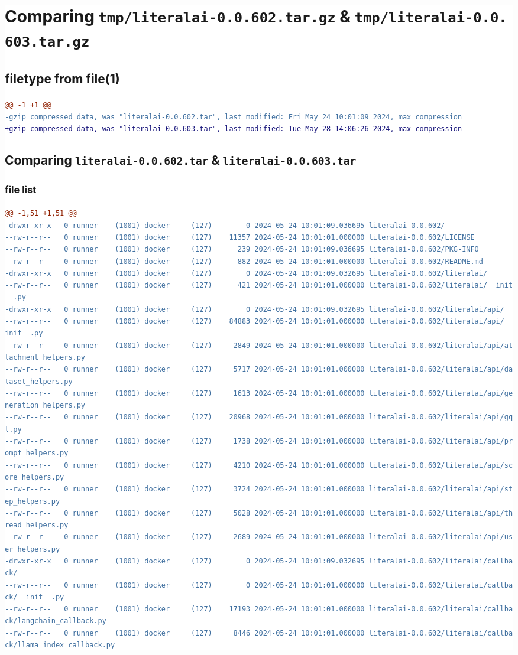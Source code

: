 # Comparing `tmp/literalai-0.0.602.tar.gz` & `tmp/literalai-0.0.603.tar.gz`

## filetype from file(1)

```diff
@@ -1 +1 @@
-gzip compressed data, was "literalai-0.0.602.tar", last modified: Fri May 24 10:01:09 2024, max compression
+gzip compressed data, was "literalai-0.0.603.tar", last modified: Tue May 28 14:06:26 2024, max compression
```

## Comparing `literalai-0.0.602.tar` & `literalai-0.0.603.tar`

### file list

```diff
@@ -1,51 +1,51 @@
-drwxr-xr-x   0 runner    (1001) docker     (127)        0 2024-05-24 10:01:09.036695 literalai-0.0.602/
--rw-r--r--   0 runner    (1001) docker     (127)    11357 2024-05-24 10:01:01.000000 literalai-0.0.602/LICENSE
--rw-r--r--   0 runner    (1001) docker     (127)      239 2024-05-24 10:01:09.036695 literalai-0.0.602/PKG-INFO
--rw-r--r--   0 runner    (1001) docker     (127)      882 2024-05-24 10:01:01.000000 literalai-0.0.602/README.md
-drwxr-xr-x   0 runner    (1001) docker     (127)        0 2024-05-24 10:01:09.032695 literalai-0.0.602/literalai/
--rw-r--r--   0 runner    (1001) docker     (127)      421 2024-05-24 10:01:01.000000 literalai-0.0.602/literalai/__init__.py
-drwxr-xr-x   0 runner    (1001) docker     (127)        0 2024-05-24 10:01:09.032695 literalai-0.0.602/literalai/api/
--rw-r--r--   0 runner    (1001) docker     (127)    84883 2024-05-24 10:01:01.000000 literalai-0.0.602/literalai/api/__init__.py
--rw-r--r--   0 runner    (1001) docker     (127)     2849 2024-05-24 10:01:01.000000 literalai-0.0.602/literalai/api/attachment_helpers.py
--rw-r--r--   0 runner    (1001) docker     (127)     5717 2024-05-24 10:01:01.000000 literalai-0.0.602/literalai/api/dataset_helpers.py
--rw-r--r--   0 runner    (1001) docker     (127)     1613 2024-05-24 10:01:01.000000 literalai-0.0.602/literalai/api/generation_helpers.py
--rw-r--r--   0 runner    (1001) docker     (127)    20968 2024-05-24 10:01:01.000000 literalai-0.0.602/literalai/api/gql.py
--rw-r--r--   0 runner    (1001) docker     (127)     1738 2024-05-24 10:01:01.000000 literalai-0.0.602/literalai/api/prompt_helpers.py
--rw-r--r--   0 runner    (1001) docker     (127)     4210 2024-05-24 10:01:01.000000 literalai-0.0.602/literalai/api/score_helpers.py
--rw-r--r--   0 runner    (1001) docker     (127)     3724 2024-05-24 10:01:01.000000 literalai-0.0.602/literalai/api/step_helpers.py
--rw-r--r--   0 runner    (1001) docker     (127)     5028 2024-05-24 10:01:01.000000 literalai-0.0.602/literalai/api/thread_helpers.py
--rw-r--r--   0 runner    (1001) docker     (127)     2689 2024-05-24 10:01:01.000000 literalai-0.0.602/literalai/api/user_helpers.py
-drwxr-xr-x   0 runner    (1001) docker     (127)        0 2024-05-24 10:01:09.032695 literalai-0.0.602/literalai/callback/
--rw-r--r--   0 runner    (1001) docker     (127)        0 2024-05-24 10:01:01.000000 literalai-0.0.602/literalai/callback/__init__.py
--rw-r--r--   0 runner    (1001) docker     (127)    17193 2024-05-24 10:01:01.000000 literalai-0.0.602/literalai/callback/langchain_callback.py
--rw-r--r--   0 runner    (1001) docker     (127)     8446 2024-05-24 10:01:01.000000 literalai-0.0.602/literalai/callback/llama_index_callback.py
```